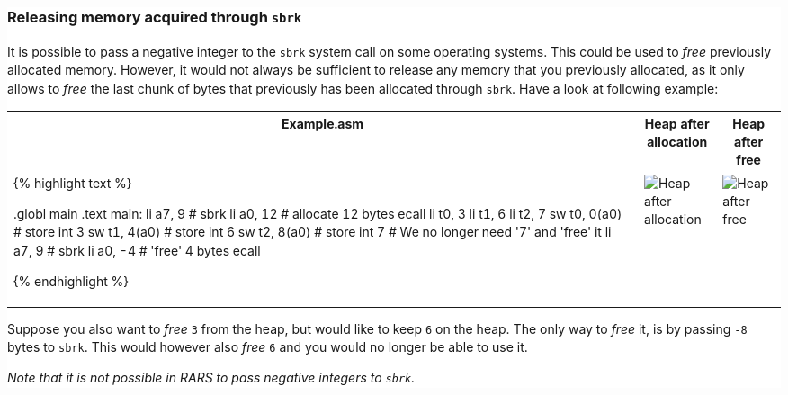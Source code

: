 ### Releasing memory acquired through `sbrk`
It is possible to pass a negative integer to the `sbrk` system call on some operating systems. This could be used to *free* previously allocated memory. However, it would not always be sufficient to release any memory that you previously allocated, as it only allows to *free* the last chunk of bytes that previously has been allocated through `sbrk`. Have a look at following example:

<table>
<tr>
<th>Example.asm</th>
<th>Heap after allocation</th>
<th>Heap after free</th>
</tr>
<tr>
<td>
{% highlight text %}

.globl main
.text
main:
    li    a7, 9  # sbrk
    li    a0, 12 # allocate 12 bytes
    ecall
    li    t0, 3
    li    t1, 6
    li    t2, 7
    sw    t0, 0(a0) # store int 3
    sw    t1, 4(a0) # store int 6
    sw    t2, 8(a0) # store int 7
    # We no longer need '7' and 'free' it
    li    a7, 9 # sbrk
    li    a0, -4 # 'free' 4 bytes
    ecall

{% endhighlight %}
</td>
<td>
<img src="/exercises/7-os/heap1.drawio.png" alt="Heap after allocation" />
</td>
<td>
<img src="/exercises/7-os/heap2.drawio.png" alt="Heap after free" />
</td>
</tr>
</table>

Suppose you also want to *free* `3` from the heap, but would like to keep `6` on the heap. The only way to *free* it, is by passing `-8` bytes to `sbrk`. This would however also *free* `6` and you would no longer be able to use it.

*Note that it is not possible in RARS to pass negative integers to `sbrk`.*
